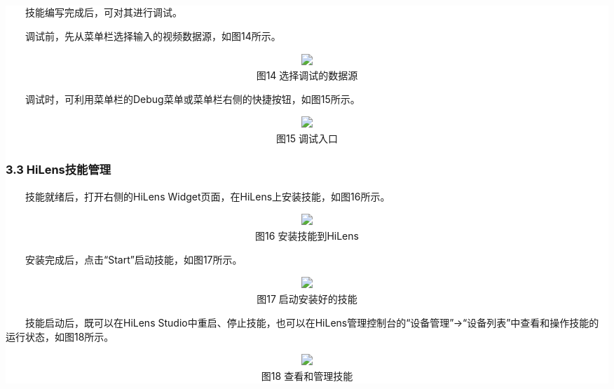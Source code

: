 &emsp;&emsp;技能编写完成后，可对其进行调试。

&emsp;&emsp;调试前，先从菜单栏选择输入的视频数据源，如图14所示。

<center><img src="../assets/5-14.png"></center>
<center>图14 选择调试的数据源</center>

&emsp;&emsp;调试时，可利用菜单栏的Debug菜单或菜单栏右侧的快捷按钮，如图15所示。

<center><img src="../assets/5-15.png"></center>
<center>图15 调试入口</center>

### 3.3 HiLens技能管理

&emsp;&emsp;技能就绪后，打开右侧的HiLens Widget页面，在HiLens上安装技能，如图16所示。

<center><img src="../assets/5-16.png"></center>
<center>图16 安装技能到HiLens</center>

&emsp;&emsp;安装完成后，点击“Start”启动技能，如图17所示。

<center><img src="../assets/5-17.png" width = 300></center>
<center>图17 启动安装好的技能</center>

&emsp;&emsp;技能启动后，既可以在HiLens Studio中重启、停止技能，也可以在HiLens管理控制台的“设备管理”->“设备列表”中查看和操作技能的运行状态，如图18所示。

<center><img src="../assets/5-18.png"></center>
<center>图18 查看和管理技能</center>
